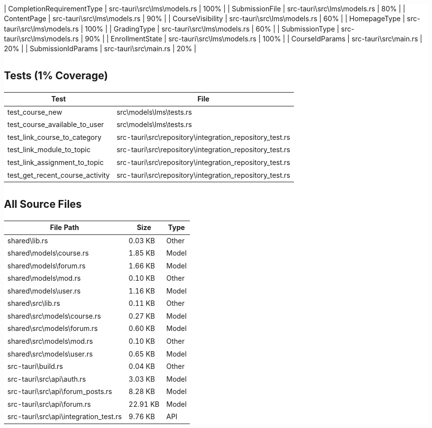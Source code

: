 | CompletionRequirementType | src-tauri\src\lms\models.rs | 100% |
| SubmissionFile | src-tauri\src\lms\models.rs | 80% |
| ContentPage | src-tauri\src\lms\models.rs | 90% |
| CourseVisibility | src-tauri\src\lms\models.rs | 60% |
| HomepageType | src-tauri\src\lms\models.rs | 100% |
| GradingType | src-tauri\src\lms\models.rs | 60% |
| SubmissionType | src-tauri\src\lms\models.rs | 90% |
| EnrollmentState | src-tauri\src\lms\models.rs | 100% |
| CourseIdParams | src-tauri\src\main.rs | 20% |
| SubmissionIdParams | src-tauri\src\main.rs | 20% |

## Tests (1% Coverage)

| Test | File |
|------|------|
| test_course_new | src\models\lms\tests.rs |
| test_course_available_to_user | src\models\lms\tests.rs |
| test_link_course_to_category | src-tauri\src\repository\integration_repository_test.rs |
| test_link_module_to_topic | src-tauri\src\repository\integration_repository_test.rs |
| test_link_assignment_to_topic | src-tauri\src\repository\integration_repository_test.rs |
| test_get_recent_course_activity | src-tauri\src\repository\integration_repository_test.rs |

## All Source Files

| File Path | Size | Type |
|-----------|------|------|
| shared\lib.rs | 0.03 KB | Other |
| shared\models\course.rs | 1.85 KB | Model |
| shared\models\forum.rs | 1.66 KB | Model |
| shared\models\mod.rs | 0.10 KB | Other |
| shared\models\user.rs | 1.16 KB | Model |
| shared\src\lib.rs | 0.11 KB | Other |
| shared\src\models\course.rs | 0.27 KB | Model |
| shared\src\models\forum.rs | 0.60 KB | Model |
| shared\src\models\mod.rs | 0.10 KB | Other |
| shared\src\models\user.rs | 0.65 KB | Model |
| src-tauri\build.rs | 0.04 KB | Other |
| src-tauri\src\api\auth.rs | 3.03 KB | Model |
| src-tauri\src\api\forum_posts.rs | 8.28 KB | Model |
| src-tauri\src\api\forum.rs | 22.91 KB | Model |
| src-tauri\src\api\integration_test.rs | 9.76 KB | API |